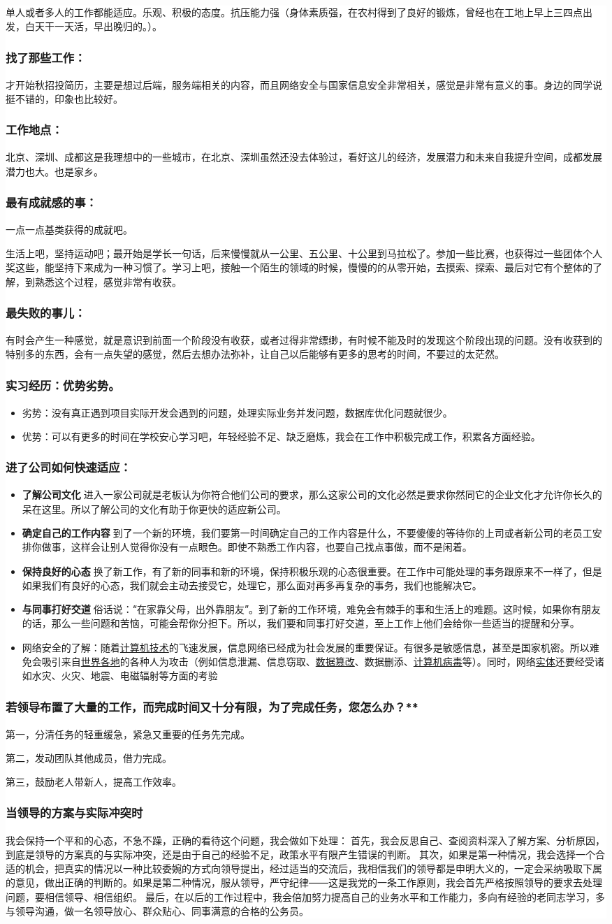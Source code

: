 ​	单人或者多人的工作都能适应。乐观、积极的态度。抗压能力强（身体素质强，在农村得到了良好的锻炼，曾经也在工地上早上三四点出发，白天干一天活，早出晚归的。）。

### 找了那些工作：

​	才开始秋招投简历，主要是想过后端，服务端相关的内容，而且网络安全与国家信息安全非常相关，感觉是非常有意义的事。身边的同学说挺不错的，印象也比较好。

### 工作地点：

​	北京、深圳、成都这是我理想中的一些城市，在北京、深圳虽然还没去体验过，看好这儿的经济，发展潜力和未来自我提升空间，成都发展潜力也大。也是家乡。

### 最有成就感的事：

一点一点基类获得的成就吧。

​	生活上吧，坚持运动吧；最开始是学长一句话，后来慢慢就从一公里、五公里、十公里到马拉松了。参加一些比赛，也获得过一些团体个人奖这些，能坚持下来成为一种习惯了。学习上吧，接触一个陌生的领域的时候，慢慢的的从零开始，去摸索、探索、最后对它有个整体的了解，到熟悉这个过程，感觉非常有收获。

### 最失败的事儿：

有时会产生一种感觉，就是意识到前面一个阶段没有收获，或者过得非常缥缈，有时候不能及时的发现这个阶段出现的问题。没有收获到的特别多的东西，会有一点失望的感觉，然后去想办法弥补，让自己以后能够有更多的思考的时间，不要过的太茫然。

### 实习经历：优势劣势。

- 劣势：没有真正遇到项目实际开发会遇到的问题，处理实际业务并发问题，数据库优化问题就很少。

- 优势：可以有更多的时间在学校安心学习吧，年轻经验不足、缺乏磨炼，我会在工作中积极完成工作，积累各方面经验。

  

### 进了公司如何快速适应：

- **了解公司文化** 进入一家公司就是老板认为你符合他们公司的要求，那么这家公司的文化必然是要求你然同它的企业文化才允许你长久的呆在这里。所以了解公司的文化有助于你更快的适应新公司。
- **确定自己的工作内容** 到了一个新的环境，我们要第一时间确定自己的工作内容是什么，不要傻傻的等待你的上司或者新公司的老员工安排你做事，这样会让别人觉得你没有一点眼色。即使不熟悉工作内容，也要自己找点事做，而不是闲着。
- **保持良好的心态**  换了新工作，有了新的同事和新的环境，保持积极乐观的心态很重要。在工作中可能处理的事务跟原来不一样了，但是如果我们有良好的心态，我们就会主动去接受它，处理它，那么面对再多再复杂的事务，我们也能解决它。
- **与同事打好交道** 俗话说：“在家靠父母，出外靠朋友”。到了新的工作环境，难免会有棘手的事和生活上的难题。这时候，如果你有朋友的话，那么一些问题和苦恼，可能会帮你分担下。所以，我们要和同事打好交道，至上工作上他们会给你一些适当的提醒和分享。

- 网络安全的了解：随着[计算机技术](https://baike.baidu.com/item/计算机技术)的飞速发展，信息网络已经成为社会发展的重要保证。有很多是敏感信息，甚至是国家机密。所以难免会吸引来自[世界各地](https://baike.baidu.com/item/世界各地)的各种人为攻击（例如信息泄漏、信息窃取、[数据篡改](https://baike.baidu.com/item/数据篡改)、数据删添、[计算机病毒](https://baike.baidu.com/item/计算机病毒)等）。同时，网络[实体](https://baike.baidu.com/item/实体)还要经受诸如水灾、火灾、地震、电磁辐射等方面的考验

### 若领导布置了大量的工作，而完成时间又十分有限，为了完成任务，您怎么办？**

第一，分清任务的轻重缓急，紧急又重要的任务先完成。

第二，发动团队其他成员，借力完成。

第三，鼓励老人带新人，提高工作效率。

### 当领导的方案与实际冲突时

我会保持一个平和的心态，不急不躁，正确的看待这个问题，我会做如下处理：  首先，我会反思自己、查阅资料深入了解方案、分析原因，到底是领导的方案真的与实际冲突，还是由于自己的经验不足，政策水平有限产生错误的判断。  其次，如果是第一种情况，我会选择一个合适的机会，把真实的情况以一种比较委婉的方式向领导提出，经过适当的交流后，我相信我们的领导都是申明大义的，一定会采纳吸取下属的意见，做出正确的判断的。如果是第二种情况，服从领导，严守纪律——这是我党的一条工作原则，我会首先严格按照领导的要求去处理问题，要相信领导、相信组织。  最后，在以后的工作过程中，我会倍加努力提高自己的业务水平和工作能力，多向有经验的老同志学习，多与领导沟通，做一名领导放心、群众贴心、同事满意的合格的公务员。 
